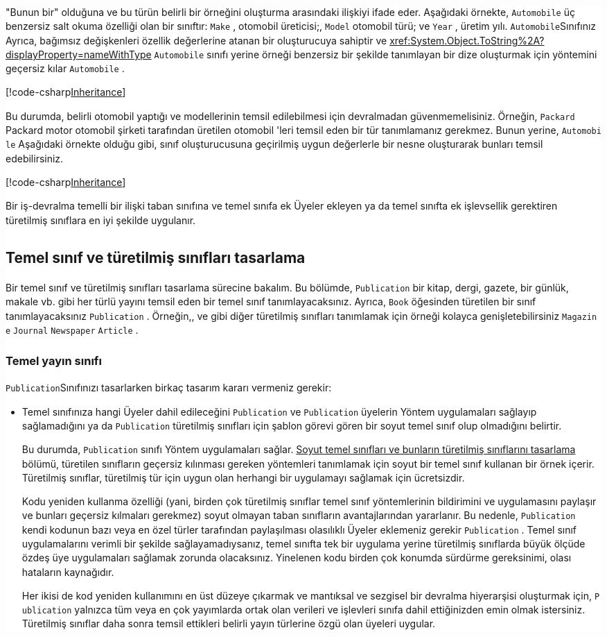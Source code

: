 "Bunun bir" olduğuna ve bu türün belirli bir örneğini oluşturma arasındaki ilişkiyi ifade eder. Aşağıdaki örnekte, `Automobile` üç benzersiz salt okuma özelliği olan bir sınıftır: `Make` , otomobil üreticisi;, `Model` otomobil türü; ve `Year` , üretim yılı. `Automobile`Sınıfınız Ayrıca, bağımsız değişkenleri özellik değerlerine atanan bir oluşturucuya sahiptir ve <xref:System.Object.ToString%2A?displayProperty=nameWithType> `Automobile` sınıfı yerine örneği benzersiz bir şekilde tanımlayan bir dize oluşturmak için yöntemini geçersiz kılar `Automobile` .

[!code-csharp[Inheritance](../../../samples/snippets/csharp/tutorials/inheritance/is-a.cs#1)]

Bu durumda, belirli otomobil yaptığı ve modellerinin temsil edilebilmesi için devralmadan güvenmemelisiniz. Örneğin, `Packard` Packard motor otomobil şirketi tarafından üretilen otomobil 'leri temsil eden bir tür tanımlamanız gerekmez. Bunun yerine, `Automobile` Aşağıdaki örnekte olduğu gibi, sınıf oluşturucusuna geçirilmiş uygun değerlerle bir nesne oluşturarak bunları temsil edebilirsiniz.

[!code-csharp[Inheritance](../../../samples/snippets/csharp/tutorials/inheritance/is-a.cs#2)]

Bir iş-devralma temelli bir ilişki taban sınıfına ve temel sınıfa ek Üyeler ekleyen ya da temel sınıfta ek işlevsellik gerektiren türetilmiş sınıflara en iyi şekilde uygulanır.

## <a name="designing-the-base-class-and-derived-classes"></a>Temel sınıf ve türetilmiş sınıfları tasarlama

Bir temel sınıf ve türetilmiş sınıfları tasarlama sürecine bakalım. Bu bölümde, `Publication` bir kitap, dergi, gazete, bir günlük, makale vb. gibi her türlü yayını temsil eden bir temel sınıf tanımlayacaksınız. Ayrıca, `Book` öğesinden türetilen bir sınıf tanımlayacaksınız `Publication` . Örneğin,, ve gibi diğer türetilmiş sınıfları tanımlamak için örneği kolayca genişletebilirsiniz `Magazine` `Journal` `Newspaper` `Article` .

### <a name="the-base-publication-class"></a>Temel yayın sınıfı

`Publication`Sınıfınızı tasarlarken birkaç tasarım kararı vermeniz gerekir:

- Temel sınıfınıza hangi Üyeler dahil edileceğini `Publication` ve `Publication` üyelerin Yöntem uygulamaları sağlayıp sağlamadığını ya da `Publication` türetilmiş sınıfları için şablon görevi gören bir soyut temel sınıf olup olmadığını belirtir.

  Bu durumda, `Publication` sınıfı Yöntem uygulamaları sağlar. [Soyut temel sınıfları ve bunların türetilmiş sınıflarını tasarlama](#abstract) bölümü, türetilen sınıfların geçersiz kılınması gereken yöntemleri tanımlamak için soyut bir temel sınıf kullanan bir örnek içerir. Türetilmiş sınıflar, türetilmiş tür için uygun olan herhangi bir uygulamayı sağlamak için ücretsizdir.

  Kodu yeniden kullanma özelliği (yani, birden çok türetilmiş sınıflar temel sınıf yöntemlerinin bildirimini ve uygulamasını paylaşır ve bunları geçersiz kılmaları gerekmez) soyut olmayan taban sınıfların avantajlarından yararlanır. Bu nedenle, `Publication` kendi kodunun bazı veya en özel türler tarafından paylaşılması olasılıklı Üyeler eklemeniz gerekir `Publication` . Temel sınıf uygulamalarını verimli bir şekilde sağlayamadıysanız, temel sınıfta tek bir uygulama yerine türetilmiş sınıflarda büyük ölçüde özdeş üye uygulamaları sağlamak zorunda olacaksınız. Yinelenen kodu birden çok konumda sürdürme gereksinimi, olası hataların kaynağıdır.

  Her ikisi de kod yeniden kullanımını en üst düzeye çıkarmak ve mantıksal ve sezgisel bir devralma hiyerarşisi oluşturmak için, `Publication` yalnızca tüm veya en çok yayımlarda ortak olan verileri ve işlevleri sınıfa dahil ettiğinizden emin olmak istersiniz. Türetilmiş sınıflar daha sonra temsil ettikleri belirli yayın türlerine özgü olan üyeleri uygular.
